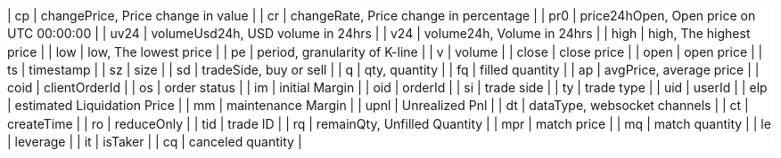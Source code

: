 | cp | changePrice, Price change in value |
| cr | changeRate, Price change in percentage |
| pr0 | price24hOpen, Open price on UTC 00:00:00 |
| uv24 | volumeUsd24h, USD volume in 24hrs |
| v24 | volume24h, Volume in 24hrs |
| high | high, The highest price |
| low | low, The lowest price |
| pe | period, granularity of K-line |
| v | volume |
| close | close price |
| open | open price |
| ts | timestamp |
| sz | size |
| sd | tradeSide, buy or sell |
| q | qty, quantity |
| fq | filled quantity |
| ap | avgPrice, average price |
| coid | clientOrderId |
| os | order status |
| im | initial Margin |
| oid | orderId |
| si | trade side |
| ty | trade type |
| uid | userId |
| elp | estimated Liquidation Price |
| mm | maintenance Margin |
| upnl | Unrealized Pnl |
| dt | dataType, websocket channels |
| ct | createTime |
| ro | reduceOnly |
| tid | trade ID |
| rq | remainQty, Unfilled Quantity |
| mpr | match price |
| mq | match quantity |
| le | leverage |
| it | isTaker |
| cq | canceled quantity |
